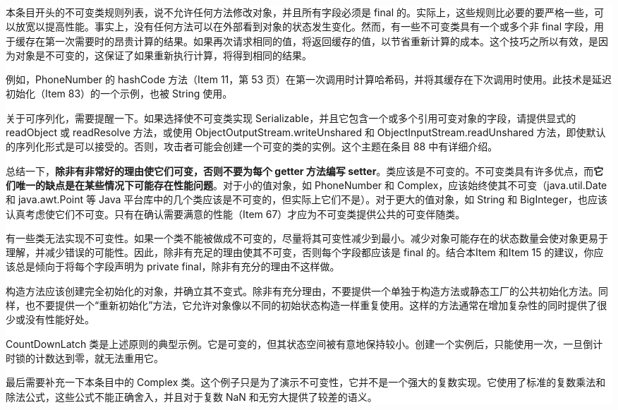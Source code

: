 本条目开头的不可变类规则列表，说不允许任何方法修改对象，并且所有字段必须是 final 的。实际上，这些规则比必要的要严格一些，可以放宽以提高性能。事实上，没有任何方法可以在外部看到对象的状态发生变化。然而，有一些不可变类具有一个或多个非 final 字段，用于缓存在第一次需要时的昂贵计算的结果。如果再次请求相同的值，将返回缓存的值，以节省重新计算的成本。这个技巧之所以有效，是因为对象是不可变的，这保证了如果重新执行计算，将得到相同的结果。

例如，PhoneNumber 的 hashCode 方法（Item 11，第 53 页）在第一次调用时计算哈希码，并将其缓存在下次调用时使用。此技术是延迟初始化（Item 83）的一个示例，也被 String 使用。

关于可序列化，需要提醒一下。如果选择使不可变类实现 Serializable，并且它包含一个或多个引用可变对象的字段，请提供显式的 readObject 或 readResolve 方法，或使用 ObjectOutputStream.writeUnshared 和 ObjectInputStream.readUnshared 方法，即使默认的序列化形式是可以接受的。否则，攻击者可能会创建一个可变的类的实例。这个主题在条目 88 中有详细介绍。

总结一下，**除非有非常好的理由使它们可变，否则不要为每个 getter 方法编写 setter**。类应该是不可变的。不可变类具有许多优点，而**它们唯一的缺点是在某些情况下可能存在性能问题**。对于小的值对象，如 PhoneNumber 和 Complex，应该始终使其不可变（java.util.Date 和 java.awt.Point 等 Java 平台库中的几个类应该是不可变的，但实际上它们不是）。对于更大的值对象，如 String 和 BigInteger，也应该认真考虑使它们不可变。只有在确认需要满意的性能（Item 67）才应为不可变类提供公共的可变伴随类。

有一些类无法实现不可变性。如果一个类不能被做成不可变的，尽量将其可变性减少到最小。减少对象可能存在的状态数量会使对象更易于理解，并减少错误的可能性。因此，除非有充足的理由使其不可变，否则每个字段都应该是 final 的。结合本Item 和Item 15 的建议，你应该总是倾向于将每个字段声明为 private final，除非有充分的理由不这样做。

构造方法应该创建完全初始化的对象，并确立其不变式。除非有充分理由，不要提供一个单独于构造方法或静态工厂的公共初始化方法。同样，也不要提供一个“重新初始化”方法，它允许对象像以不同的初始状态构造一样重复使用。这样的方法通常在增加复杂性的同时提供了很少或没有性能好处。

CountDownLatch 类是上述原则的典型示例。它是可变的，但其状态空间被有意地保持较小。创建一个实例后，只能使用一次，一旦倒计时锁的计数达到零，就无法重用它。

最后需要补充一下本条目中的 Complex 类。这个例子只是为了演示不可变性，它并不是一个强大的复数实现。它使用了标准的复数乘法和除法公式，这些公式不能正确舍入，并且对于复数 NaN 和无穷大提供了较差的语义。